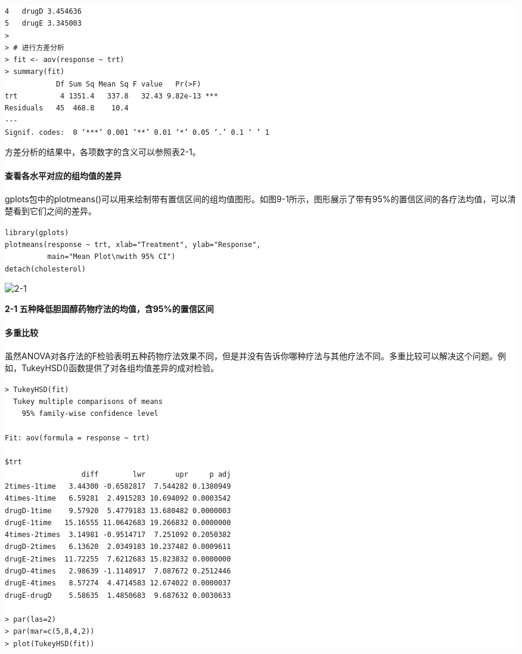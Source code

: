 ```
4   drugD 3.454636
5   drugE 3.345003
> 
> # 进行方差分析
> fit <- aov(response ~ trt)
> summary(fit)
            Df Sum Sq Mean Sq F value   Pr(>F)    
trt          4 1351.4   337.8   32.43 9.82e-13 ***
Residuals   45  468.8    10.4                     
---
Signif. codes:  0 ‘***’ 0.001 ‘**’ 0.01 ‘*’ 0.05 ‘.’ 0.1 ‘ ’ 1
```

方差分析的结果中，各项数字的含义可以参照表2-1。

#### 查看各水平对应的组均值的差异

gplots包中的plotmeans()可以用来绘制带有置信区间的组均值图形。如图9-1所示，图形展示了带有95%的置信区间的各疗法均值，可以清楚看到它们之间的差异。

```
library(gplots)
plotmeans(response ~ trt, xlab="Treatment", ylab="Response",
          main="Mean Plot\nwith 95% CI")
detach(cholesterol)
```

![2-1](/2-1.png)

**2-1 五种降低胆固醇药物疗法的均值，含95%的置信区间**

#### 多重比较

虽然ANOVA对各疗法的F检验表明五种药物疗法效果不同，但是并没有告诉你哪种疗法与其他疗法不同。多重比较可以解决这个问题。例如，TukeyHSD()函数提供了对各组均值差异的成对检验。

```
> TukeyHSD(fit)
  Tukey multiple comparisons of means
    95% family-wise confidence level

Fit: aov(formula = response ~ trt)

$trt
                  diff        lwr       upr     p adj
2times-1time   3.44300 -0.6582817  7.544282 0.1380949
4times-1time   6.59281  2.4915283 10.694092 0.0003542
drugD-1time    9.57920  5.4779183 13.680482 0.0000003
drugE-1time   15.16555 11.0642683 19.266832 0.0000000
4times-2times  3.14981 -0.9514717  7.251092 0.2050382
drugD-2times   6.13620  2.0349183 10.237482 0.0009611
drugE-2times  11.72255  7.6212683 15.823832 0.0000000
drugD-4times   2.98639 -1.1148917  7.087672 0.2512446
drugE-4times   8.57274  4.4714583 12.674022 0.0000037
drugE-drugD    5.58635  1.4850683  9.687632 0.0030633

> par(las=2)
> par(mar=c(5,8,4,2))
> plot(TukeyHSD(fit))
```

